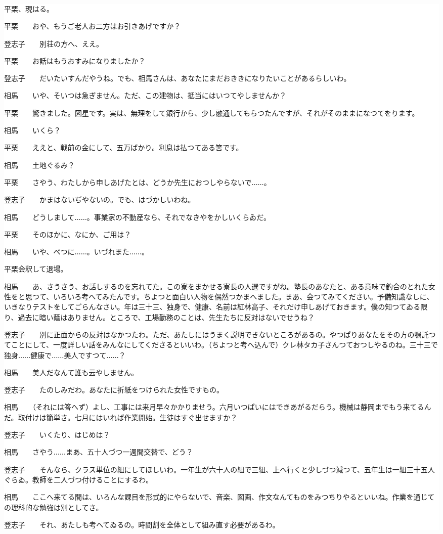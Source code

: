 


平栗、現はる。





平栗　　おや、もうご老人お二方はお引きあげですか？

登志子　　別荘の方へ、ええ。

平栗　　お話はもうおすみになりましたか？

登志子　　だいたいすんだやうね。でも、相馬さんは、あなたにまだおききになりたいことがあるらしいわ。

相馬　　いや、そいつは急ぎません。ただ、この建物は、抵当にはいつてやしませんか？

平栗　　驚きました。図星です。実は、無理をして銀行から、少し融通してもらつたんですが、それがそのままになつてをります。

相馬　　いくら？

平栗　　ええと、戦前の金にして、五万ばかり。利息は払つてある筈です。

相馬　　土地ぐるみ？

平栗　　さやう、わたしから申しあげたとは、どうか先生におつしやらないで……。

登志子　　かまはないぢやないの。でも、はづかしいわね。

相馬　　どうしまして……。事業家の不動産なら、それでなきやをかしいくらゐだ。

平栗　　そのほかに、なにか、ご用は？

相馬　　いや、べつに……。いづれまた……。




平栗会釈して退場。





相馬　　あ、さうさう、お話しするのを忘れてた。この寮をまかせる寮長の人選ですがね。塾長のあなたと、ある意味で釣合のとれた女性をと思つて、いろいろ考へてみたんです。ちよつと面白い人物を偶然つかまへました。まあ、会つてみてください。予備知識なしに、いきなりテストをしてごらんなさい。年は三十三、独身で、健康、名前は紅林高子、それだけ申しあげておきます。僕の知つてゐる限り、過去に暗い蔭はありません。ところで、工場勤務のことは、先生たちに反対はないでせうね？

登志子　　別に正面からの反対はなかつたわ。ただ、あたしにはうまく説明できないところがあるの。やつぱりあなたをその方の嘱託つてことにして、一度詳しい話をみんなにしてくださるといいわ。（ちよつと考へ込んで）クレ林タカ子さんつておつしやるのね。三十三で独身……健康で……美人ですつて……？

相馬　　美人だなんて誰も云やしません。

登志子　　たのしみだわ。あなたに折紙をつけられた女性ですもの。

相馬　　（それには答へず）よし、工事には来月早々かかりませう。六月いつぱいにはできあがるだらう。機械は静岡までもう来てるんだ。取付けは簡単さ。七月にはいれば作業開始。生徒はすぐ出せますか？

登志子　　いくたり、はじめは？

相馬　　さやう……まあ、五十人づつ一週間交替で、どう？

登志子　　そんなら、クラス単位の組にしてほしいわ。一年生が六十人の組で三組、上へ行くと少しづつ減つて、五年生は一組三十五人ぐらゐ。教師を二人づつ付けることにするわ。

相馬　　ここへ来てる間は、いろんな課目を形式的にやらないで、音楽、図画、作文なんてものをみつちりやるといいね。作業を通じての理科的な勉強は別としてさ。

登志子　　それ、あたしも考へてゐるの。時間割を全体として組み直す必要があるわ。
